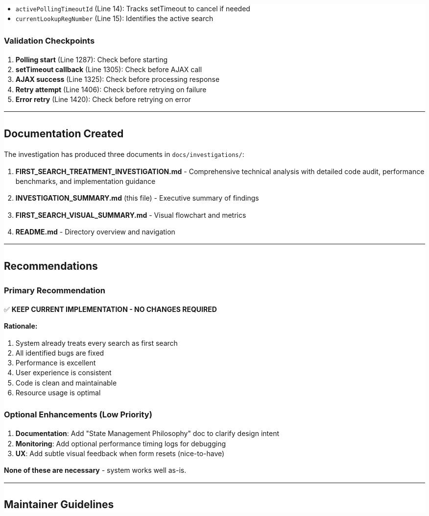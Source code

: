 - `activePollingTimeoutId` (Line 14): Tracks setTimeout to cancel if needed
- `currentLookupRegNumber` (Line 15): Identifies the active search

### Validation Checkpoints

1. **Polling start** (Line 1287): Check before starting
2. **setTimeout callback** (Line 1305): Check before AJAX call
3. **AJAX success** (Line 1325): Check before processing response
4. **Retry attempt** (Line 1406): Check before retrying on failure
5. **Error retry** (Line 1420): Check before retrying on error

---

## Documentation Created

The investigation has produced three documents in `docs/investigations/`:

1. **FIRST_SEARCH_TREATMENT_INVESTIGATION.md** - Comprehensive technical analysis with detailed code audit, performance benchmarks, and implementation guidance

2. **INVESTIGATION_SUMMARY.md** (this file) - Executive summary of findings

3. **FIRST_SEARCH_VISUAL_SUMMARY.md** - Visual flowchart and metrics

4. **README.md** - Directory overview and navigation

---

## Recommendations

### Primary Recommendation

✅ **KEEP CURRENT IMPLEMENTATION - NO CHANGES REQUIRED**

**Rationale:**
1. System already treats every search as first search
2. All identified bugs are fixed
3. Performance is excellent
4. User experience is consistent
5. Code is clean and maintainable
6. Resource usage is optimal

### Optional Enhancements (Low Priority)

1. **Documentation**: Add "State Management Philosophy" doc to clarify design intent
2. **Monitoring**: Add optional performance timing logs for debugging
3. **UX**: Add subtle visual feedback when form resets (nice-to-have)

**None of these are necessary** - system works well as-is.

---

## Maintainer Guidelines
